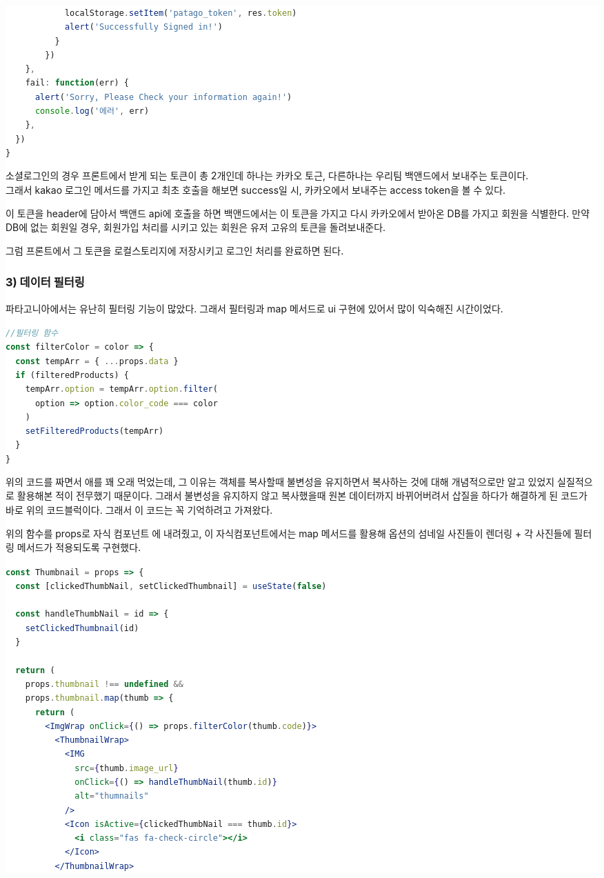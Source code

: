 ```jsx
            localStorage.setItem('patago_token', res.token)
            alert('Successfully Signed in!')
          }
        })
    },
    fail: function(err) {
      alert('Sorry, Please Check your information again!')
      console.log('에러', err)
    },
  })
}
```

소셜로그인의 경우 프론트에서 받게 되는 토큰이 총 2개인데 하나는 카카오 토근, 다른하나는 우리팀 백앤드에서 보내주는 토큰이다.  
그래서 kakao 로그인 메서드를 가지고 최초 호출을 해보면 success일 시, 카카오에서 보내주는 access token을 볼 수 있다.

이 토큰을 header에 담아서 백앤드 api에 호출을 하면 백앤드에서는 이 토큰을 가지고 다시 카카오에서 받아온 DB를 가지고 회원을 식별한다. 만약 DB에 없는 회원일 경우, 회원가입 처리를 시키고 있는 회원은 유저 고유의 토큰을 돌려보내준다.

그럼 프론트에서 그 토큰을 로컬스토리지에 저장시키고 로그인 처리를 완료하면 된다.

### 3) 데이터 필터링

파타고니아에서는 유난히 필터링 기능이 많았다. 그래서 필터링과 map 메서드로 ui 구현에 있어서 많이 익숙해진 시간이었다.

```jsx
//필터링 함수
const filterColor = color => {
  const tempArr = { ...props.data }
  if (filteredProducts) {
    tempArr.option = tempArr.option.filter(
      option => option.color_code === color
    )
    setFilteredProducts(tempArr)
  }
}
```

위의 코드를 짜면서 애를 꽤 오래 먹었는데, 그 이유는 객체를 복사할때 불변성을 유지하면서 복사하는 것에 대해 개념적으로만 알고 있었지 실질적으로 활용해본 적이 전무했기 때문이다. 그래서 불변성을 유지하지 않고 복사했을때 원본 데이터까지 바뀌어버려서 삽질을 하다가 해결하게 된 코드가 바로 위의 코드블럭이다. 그래서 이 코드는 꼭 기억하려고 가져왔다.

위의 함수를 props로 자식 컴포넌트 <Thumbnail />에 내려줬고, 이 자식컴포넌트에서는 map 메서드를 활용해 옵션의 섬네일 사진들이 렌더링 + 각 사진들에 필터링 메서드가 적용되도록 구현했다.

```jsx
const Thumbnail = props => {
  const [clickedThumbNail, setClickedThumbnail] = useState(false)

  const handleThumbNail = id => {
    setClickedThumbnail(id)
  }

  return (
    props.thumbnail !== undefined &&
    props.thumbnail.map(thumb => {
      return (
        <ImgWrap onClick={() => props.filterColor(thumb.code)}>
          <ThumbnailWrap>
            <IMG
              src={thumb.image_url}
              onClick={() => handleThumbNail(thumb.id)}
              alt="thumnails"
            />
            <Icon isActive={clickedThumbNail === thumb.id}>
              <i class="fas fa-check-circle"></i>
            </Icon>
          </ThumbnailWrap>
```